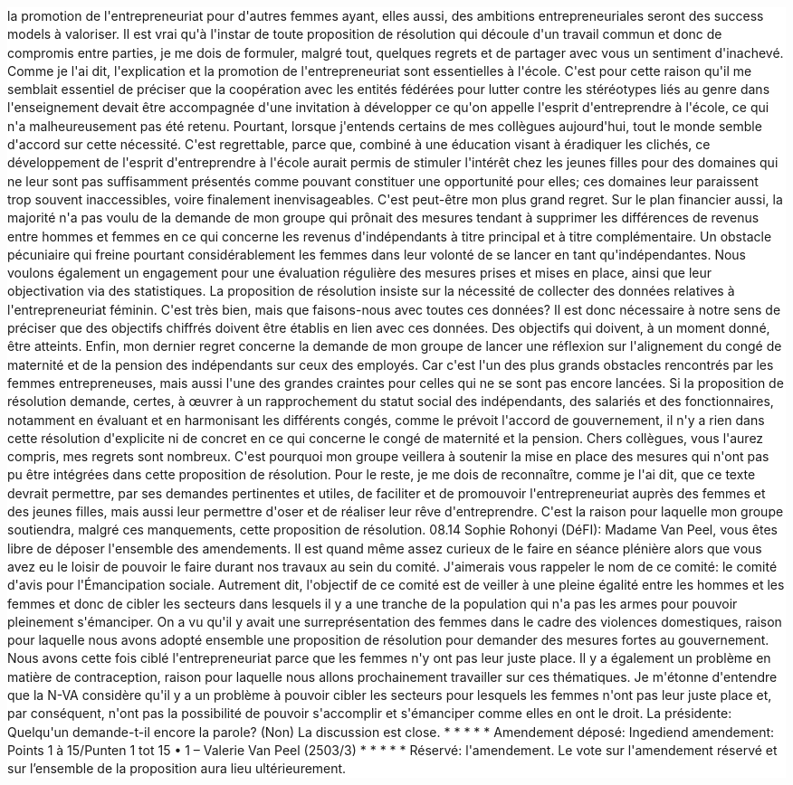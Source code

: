 la promotion de l'entrepreneuriat pour d'autres femmes ayant, elles aussi, des ambitions entrepreneuriales seront des success models à valoriser. Il est vrai qu'à l'instar de toute proposition de résolution qui découle d'un travail commun et donc de compromis entre parties, je me dois de formuler, malgré tout, quelques regrets et de partager avec vous un sentiment d'inachevé. Comme je l'ai dit, l'explication et la promotion de l'entrepreneuriat sont essentielles à l'école. C'est pour cette raison qu'il me semblait essentiel de préciser que la coopération avec les entités fédérées pour lutter contre les stéréotypes liés au genre dans l'enseignement devait être accompagnée d'une invitation à développer ce qu'on appelle l'esprit d'entreprendre à l'école, ce qui n'a malheureusement pas été retenu. Pourtant, lorsque j'entends certains de mes collègues aujourd'hui, tout le monde semble d'accord sur cette nécessité. C'est regrettable, parce que, combiné à une éducation visant à éradiquer les clichés, ce développement de l'esprit d'entreprendre à l'école aurait permis de stimuler l'intérêt chez les jeunes filles pour des domaines qui ne leur sont pas suffisamment présentés comme pouvant constituer une opportunité pour elles; ces domaines leur paraissent trop souvent inaccessibles, voire finalement inenvisageables. C'est peut-être mon plus grand regret. Sur le plan financier aussi, la majorité n'a pas voulu de la demande de mon groupe qui prônait des mesures tendant à supprimer les différences de revenus entre hommes et femmes en ce qui concerne les revenus d'indépendants à titre principal et à titre complémentaire. Un obstacle pécuniaire qui freine pourtant considérablement les femmes dans leur volonté de se lancer en tant qu'indépendantes. Nous voulons également un engagement pour une évaluation régulière des mesures prises et mises en place, ainsi que leur objectivation via des statistiques. La proposition de résolution insiste sur la nécessité de collecter des données relatives à l'entrepreneuriat féminin. C'est très bien, mais que faisons-nous avec toutes ces données? Il est donc nécessaire à notre sens de préciser que des objectifs chiffrés doivent être établis en lien avec ces données. Des objectifs qui doivent, à un moment donné, être atteints. Enfin, mon dernier regret concerne la demande de mon groupe de lancer une réflexion sur l'alignement du congé de maternité et de la pension des indépendants sur ceux des employés. Car c'est l'un des plus grands obstacles rencontrés par les femmes entrepreneuses, mais aussi l'une des grandes craintes pour celles qui ne se sont pas encore lancées. Si la proposition de résolution demande, certes, à œuvrer à un rapprochement du statut social des indépendants, des salariés et des fonctionnaires, notamment en évaluant et en harmonisant les différents congés, comme le prévoit l'accord de gouvernement, il n'y a rien dans cette résolution d'explicite ni de concret en ce qui concerne le congé de maternité et la pension. Chers collègues, vous l'aurez compris, mes regrets sont nombreux. C'est pourquoi mon groupe veillera à soutenir la mise en place des mesures qui n'ont pas pu être intégrées dans cette proposition de résolution. Pour le reste, je me dois de reconnaître, comme je l'ai dit, que ce texte devrait permettre, par ses demandes pertinentes et utiles, de faciliter et de promouvoir l'entrepreneuriat auprès des femmes et des jeunes filles, mais aussi leur permettre d'oser et de réaliser leur rêve d'entreprendre. C'est la raison pour laquelle mon groupe soutiendra, malgré ces manquements, cette proposition de résolution. 08.14 Sophie Rohonyi (DéFI): Madame Van Peel, vous êtes libre de déposer l'ensemble des amendements. Il est quand même assez curieux de le faire en séance plénière alors que vous avez eu le loisir de pouvoir le faire durant nos travaux au sein du comité. J'aimerais vous rappeler le nom de ce comité: le comité d'avis pour l'Émancipation sociale. Autrement dit, l'objectif de ce comité est de veiller à une pleine égalité entre les hommes et les femmes et donc de cibler les secteurs dans lesquels il y a une tranche de la population qui n'a pas les armes pour pouvoir pleinement s'émanciper. On a vu qu'il y avait une surreprésentation des femmes dans le cadre des violences domestiques, raison pour laquelle nous avons adopté ensemble une proposition de résolution pour demander des mesures fortes au gouvernement. Nous avons cette fois ciblé l'entrepreneuriat parce que les femmes n'y ont pas leur juste place. Il y a également un problème en matière de contraception, raison pour laquelle nous allons prochainement travailler sur ces thématiques. Je m'étonne d'entendre que la N-VA considère qu'il y a un problème à pouvoir cibler les secteurs pour lesquels les femmes n'ont pas leur juste place et, par conséquent, n'ont pas la possibilité de pouvoir s'accomplir et s'émanciper comme elles en ont le droit. La présidente: Quelqu'un demande-t-il encore la parole? (Non) La discussion est close. * * * * * Amendement déposé: Ingediend amendement: Points 1 à 15/Punten 1 tot 15 • 1 – Valerie Van Peel (2503/3) * * * * * Réservé: l'amendement. Le vote sur l'amendement réservé et sur l’ensemble de la proposition aura lieu ultérieurement.
